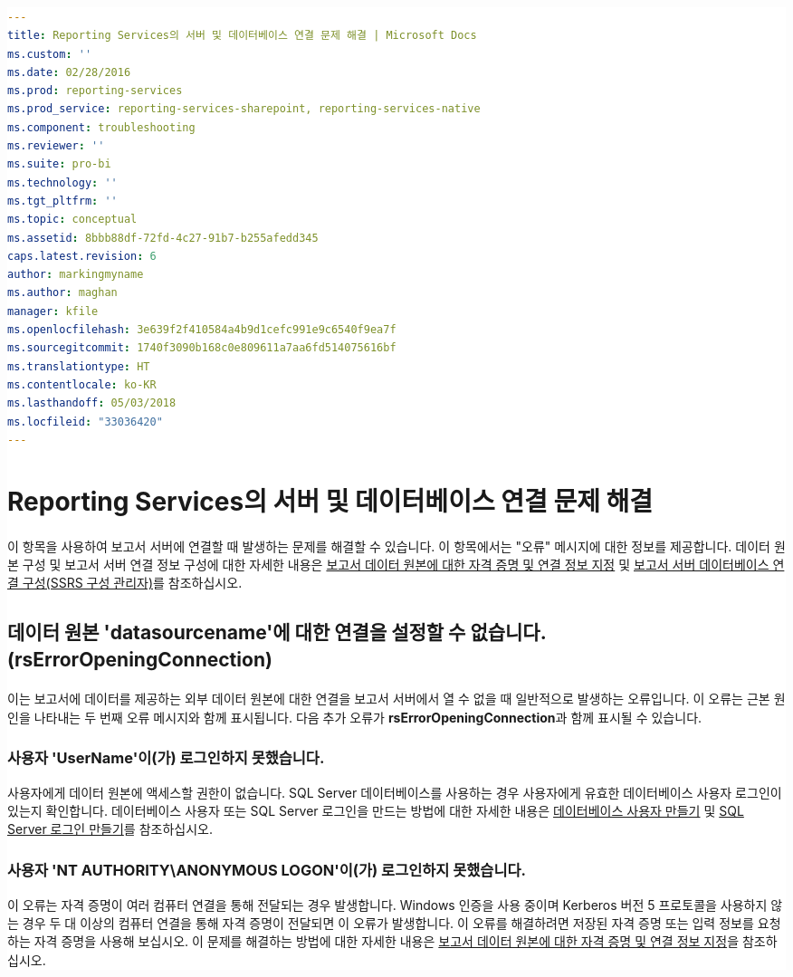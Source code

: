```yaml
---
title: Reporting Services의 서버 및 데이터베이스 연결 문제 해결 | Microsoft Docs
ms.custom: ''
ms.date: 02/28/2016
ms.prod: reporting-services
ms.prod_service: reporting-services-sharepoint, reporting-services-native
ms.component: troubleshooting
ms.reviewer: ''
ms.suite: pro-bi
ms.technology: ''
ms.tgt_pltfrm: ''
ms.topic: conceptual
ms.assetid: 8bbb88df-72fd-4c27-91b7-b255afedd345
caps.latest.revision: 6
author: markingmyname
ms.author: maghan
manager: kfile
ms.openlocfilehash: 3e639f2f410584a4b9d1cefc991e9c6540f9ea7f
ms.sourcegitcommit: 1740f3090b168c0e809611a7aa6fd514075616bf
ms.translationtype: HT
ms.contentlocale: ko-KR
ms.lasthandoff: 05/03/2018
ms.locfileid: "33036420"
---
```

# <a name="troubleshoot-server-and-database-connection-problems-with-reporting-services"></a>Reporting Services의 서버 및 데이터베이스 연결 문제 해결
이 항목을 사용하여 보고서 서버에 연결할 때 발생하는 문제를 해결할 수 있습니다. 이 항목에서는 "오류" 메시지에 대한 정보를 제공합니다. 데이터 원본 구성 및 보고서 서버 연결 정보 구성에 대한 자세한 내용은 [보고서 데이터 원본에 대한 자격 증명 및 연결 정보 지정](../../reporting-services/report-data/specify-credential-and-connection-information-for-report-data-sources.md) 및 [보고서 서버 데이터베이스 연결 구성(SSRS 구성 관리자)](../../reporting-services/install-windows/configure-a-report-server-database-connection-ssrs-configuration-manager.md)를 참조하십시오.  
  
## <a name="cannot-create-a-connection-to-data-source-datasourcename-rserroropeningconnection"></a>데이터 원본 'datasourcename'에 대한 연결을 설정할 수 없습니다. (rsErrorOpeningConnection)  
이는 보고서에 데이터를 제공하는 외부 데이터 원본에 대한 연결을 보고서 서버에서 열 수 없을 때 일반적으로 발생하는 오류입니다. 이 오류는 근본 원인을 나타내는 두 번째 오류 메시지와 함께 표시됩니다. 다음 추가 오류가 **rsErrorOpeningConnection**과 함께 표시될 수 있습니다.  
  
### <a name="login-failed-for-user-username"></a>사용자 'UserName'이(가) 로그인하지 못했습니다.  
사용자에게 데이터 원본에 액세스할 권한이 없습니다. SQL Server 데이터베이스를 사용하는 경우 사용자에게 유효한 데이터베이스 사용자 로그인이 있는지 확인합니다. 데이터베이스 사용자 또는 SQL Server 로그인을 만드는 방법에 대한 자세한 내용은 [데이터베이스 사용자 만들기](../../relational-databases/security/authentication-access/create-a-database-user.md) 및 [SQL Server 로그인 만들기](../../relational-databases/security/authentication-access/create-a-login.md)를 참조하십시오.  
  
### <a name="login-failed-for-user-nt-authorityanonymous-logon"></a>사용자 'NT AUTHORITY\ANONYMOUS LOGON'이(가) 로그인하지 못했습니다.  
이 오류는 자격 증명이 여러 컴퓨터 연결을 통해 전달되는 경우 발생합니다. Windows 인증을 사용 중이며 Kerberos 버전 5 프로토콜을 사용하지 않는 경우 두 대 이상의 컴퓨터 연결을 통해 자격 증명이 전달되면 이 오류가 발생합니다. 이 오류를 해결하려면 저장된 자격 증명 또는 입력 정보를 요청하는 자격 증명을 사용해 보십시오. 이 문제를 해결하는 방법에 대한 자세한 내용은 [보고서 데이터 원본에 대한 자격 증명 및 연결 정보 지정](../../reporting-services/report-data/specify-credential-and-connection-information-for-report-data-sources.md)을 참조하십시오.  
  